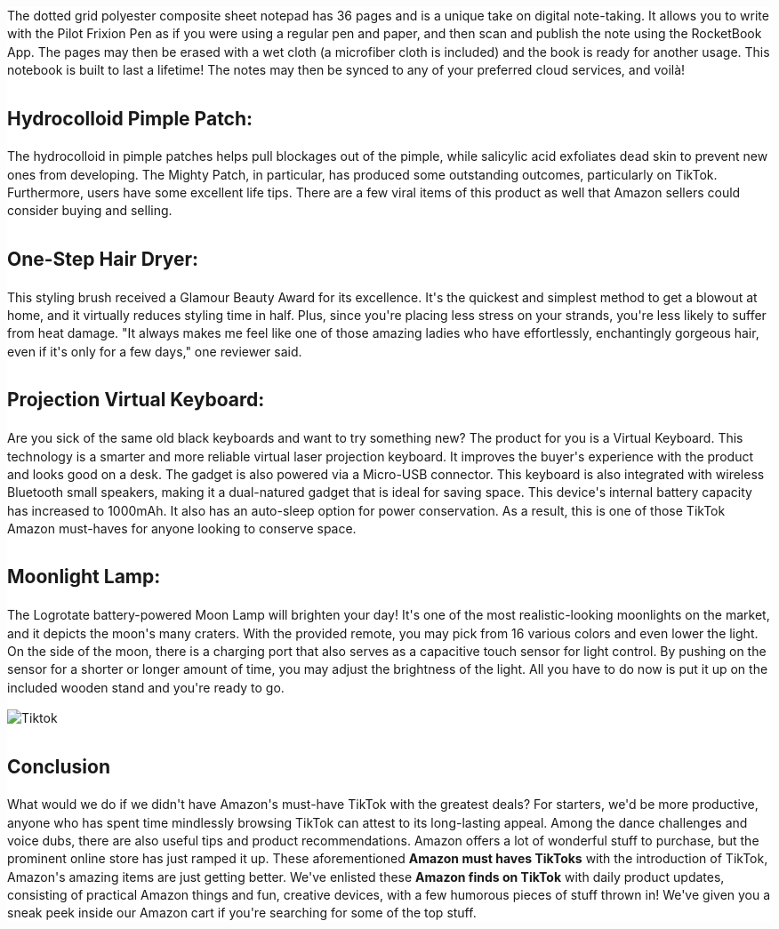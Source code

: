 The dotted grid polyester composite sheet notepad has 36 pages and is a unique take on digital note-taking. It allows you to write with the Pilot Frixion Pen as if you were using a regular pen and paper, and then scan and publish the note using the RocketBook App. The pages may then be erased with a wet cloth (a microfiber cloth is included) and the book is ready for another usage. This notebook is built to last a lifetime! The notes may then be synced to any of your preferred cloud services, and voilà!

## Hydrocolloid Pimple Patch:

The hydrocolloid in pimple patches helps pull blockages out of the pimple, while salicylic acid exfoliates dead skin to prevent new ones from developing. The Mighty Patch, in particular, has produced some outstanding outcomes, particularly on TikTok. Furthermore, users have some excellent life tips. There are a few viral items of this product as well that Amazon sellers could consider buying and selling.

## One-Step Hair Dryer:

This styling brush received a Glamour Beauty Award for its excellence. It's the quickest and simplest method to get a blowout at home, and it virtually reduces styling time in half. Plus, since you're placing less stress on your strands, you're less likely to suffer from heat damage. "It always makes me feel like one of those amazing ladies who have effortlessly, enchantingly gorgeous hair, even if it's only for a few days," one reviewer said.

## Projection Virtual Keyboard:

Are you sick of the same old black keyboards and want to try something new? The product for you is a Virtual Keyboard. This technology is a smarter and more reliable virtual laser projection keyboard. It improves the buyer's experience with the product and looks good on a desk. The gadget is also powered via a Micro-USB connector. This keyboard is also integrated with wireless Bluetooth small speakers, making it a dual-natured gadget that is ideal for saving space. This device's internal battery capacity has increased to 1000mAh. It also has an auto-sleep option for power conservation. As a result, this is one of those TikTok Amazon must-haves for anyone looking to conserve space.

## Moonlight Lamp:

The Logrotate battery-powered Moon Lamp will brighten your day! It's one of the most realistic-looking moonlights on the market, and it depicts the moon's many craters. With the provided remote, you may pick from 16 various colors and even lower the light. On the side of the moon, there is a charging port that also serves as a capacitive touch sensor for light control. By pushing on the sensor for a shorter or longer amount of time, you may adjust the brightness of the light. All you have to do now is put it up on the included wooden stand and you're ready to go.

![Tiktok](https://images.wondershare.com/filmora/article-images/2022/03/tiktok-amazon-finds-2.jpg)

## Conclusion

What would we do if we didn't have Amazon's must-have TikTok with the greatest deals? For starters, we'd be more productive, anyone who has spent time mindlessly browsing TikTok can attest to its long-lasting appeal. Among the dance challenges and voice dubs, there are also useful tips and product recommendations. Amazon offers a lot of wonderful stuff to purchase, but the prominent online store has just ramped it up. These aforementioned **Amazon must haves TikToks** with the introduction of TikTok, Amazon's amazing items are just getting better. We've enlisted these **Amazon finds on TikTok** with daily product updates, consisting of practical Amazon things and fun, creative devices, with a few humorous pieces of stuff thrown in! We've given you a sneak peek inside our Amazon cart if you're searching for some of the top stuff.

